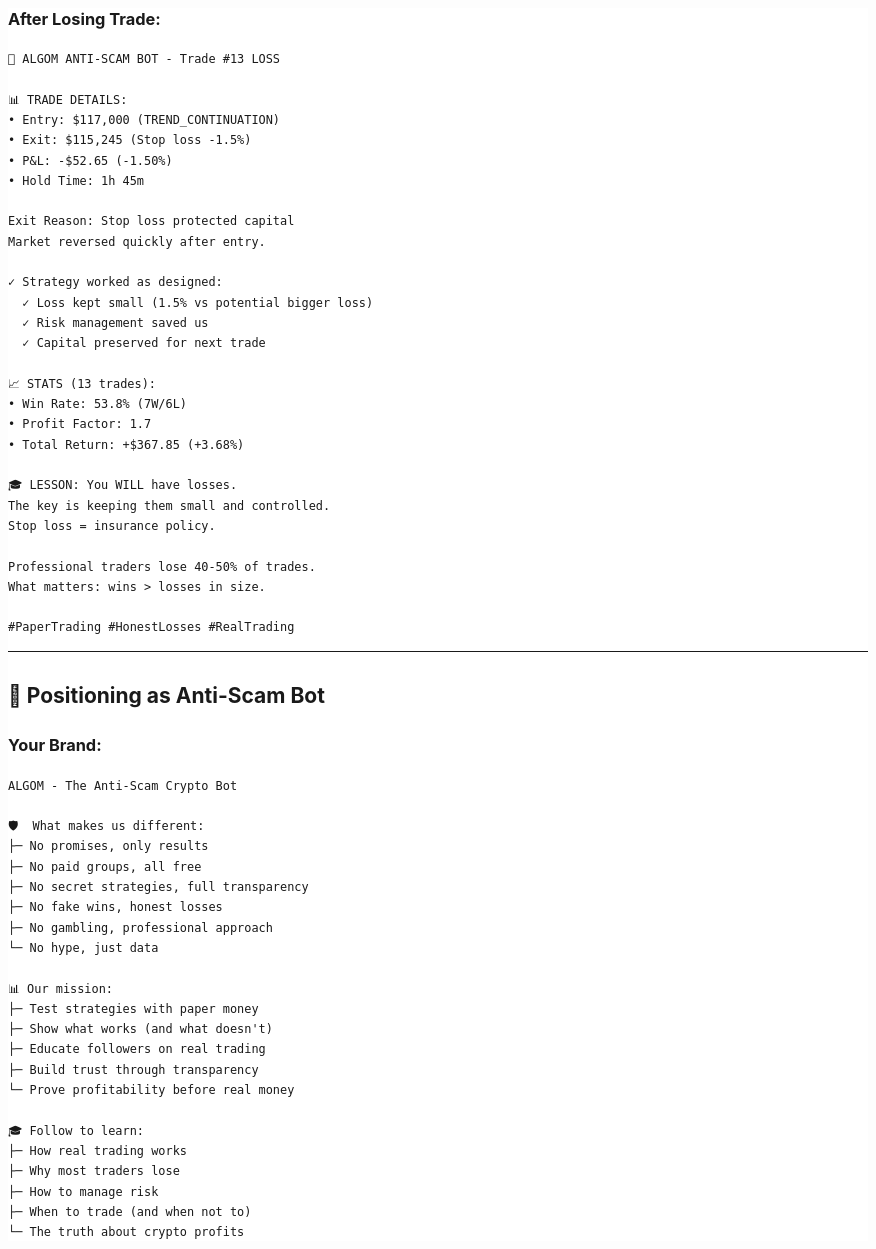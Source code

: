### **After Losing Trade:**

```
🔴 ALGOM ANTI-SCAM BOT - Trade #13 LOSS

📊 TRADE DETAILS:
• Entry: $117,000 (TREND_CONTINUATION)
• Exit: $115,245 (Stop loss -1.5%)
• P&L: -$52.65 (-1.50%)
• Hold Time: 1h 45m

Exit Reason: Stop loss protected capital
Market reversed quickly after entry.

✓ Strategy worked as designed:
  ✓ Loss kept small (1.5% vs potential bigger loss)
  ✓ Risk management saved us
  ✓ Capital preserved for next trade

📈 STATS (13 trades):
• Win Rate: 53.8% (7W/6L)
• Profit Factor: 1.7
• Total Return: +$367.85 (+3.68%)

🎓 LESSON: You WILL have losses. 
The key is keeping them small and controlled.
Stop loss = insurance policy.

Professional traders lose 40-50% of trades.
What matters: wins > losses in size.

#PaperTrading #HonestLosses #RealTrading
```

---

## 🎯 Positioning as Anti-Scam Bot

### **Your Brand:**

```
ALGOM - The Anti-Scam Crypto Bot

🛡️  What makes us different:
├─ No promises, only results
├─ No paid groups, all free
├─ No secret strategies, full transparency
├─ No fake wins, honest losses
├─ No gambling, professional approach
└─ No hype, just data

📊 Our mission:
├─ Test strategies with paper money
├─ Show what works (and what doesn't)
├─ Educate followers on real trading
├─ Build trust through transparency
└─ Prove profitability before real money

🎓 Follow to learn:
├─ How real trading works
├─ Why most traders lose
├─ How to manage risk
├─ When to trade (and when not to)
└─ The truth about crypto profits
```